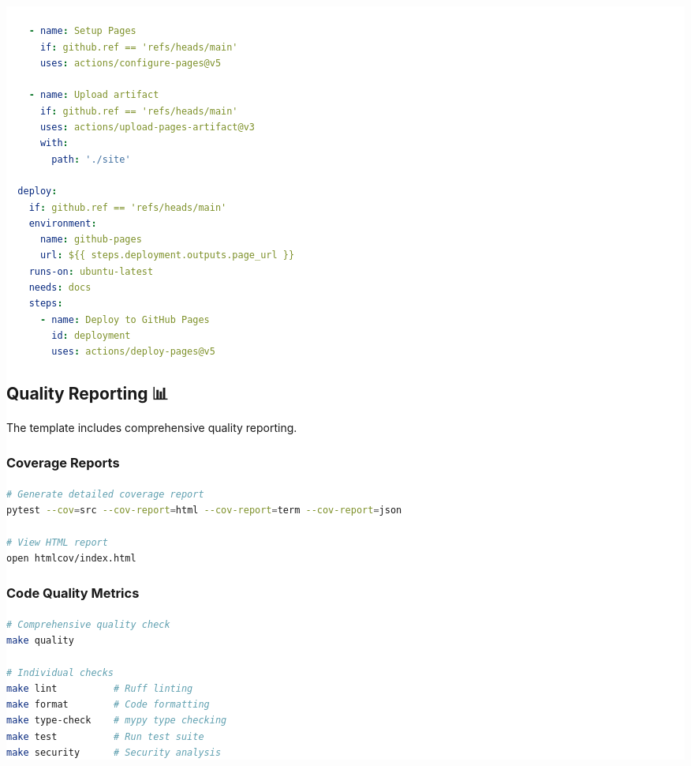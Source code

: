 ```yaml
    
    - name: Setup Pages
      if: github.ref == 'refs/heads/main'
      uses: actions/configure-pages@v5

    - name: Upload artifact
      if: github.ref == 'refs/heads/main'
      uses: actions/upload-pages-artifact@v3
      with:
        path: './site'

  deploy:
    if: github.ref == 'refs/heads/main'
    environment:
      name: github-pages
      url: ${{ steps.deployment.outputs.page_url }}
    runs-on: ubuntu-latest
    needs: docs
    steps:
      - name: Deploy to GitHub Pages
        id: deployment
        uses: actions/deploy-pages@v5
```

## Quality Reporting 📊

The template includes comprehensive quality reporting.

### Coverage Reports

```bash
# Generate detailed coverage report
pytest --cov=src --cov-report=html --cov-report=term --cov-report=json

# View HTML report
open htmlcov/index.html
```

### Code Quality Metrics

```bash
# Comprehensive quality check
make quality

# Individual checks
make lint          # Ruff linting
make format        # Code formatting
make type-check    # mypy type checking
make test          # Run test suite
make security      # Security analysis
```
